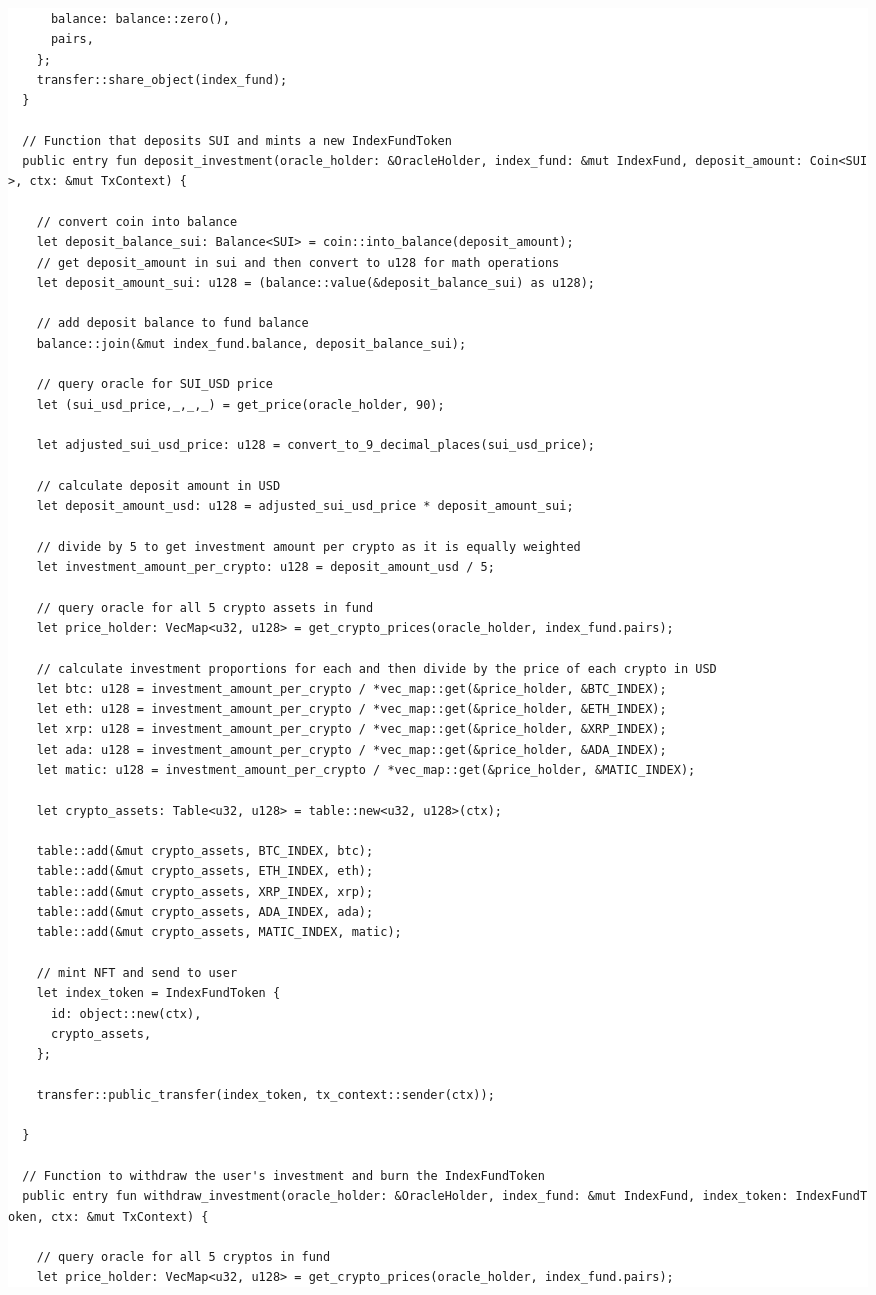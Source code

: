 ```
      balance: balance::zero(),
      pairs,
    };
    transfer::share_object(index_fund);
  }

  // Function that deposits SUI and mints a new IndexFundToken 
  public entry fun deposit_investment(oracle_holder: &OracleHolder, index_fund: &mut IndexFund, deposit_amount: Coin<SUI>, ctx: &mut TxContext) {

    // convert coin into balance 
    let deposit_balance_sui: Balance<SUI> = coin::into_balance(deposit_amount);
    // get deposit_amount in sui and then convert to u128 for math operations
    let deposit_amount_sui: u128 = (balance::value(&deposit_balance_sui) as u128);

    // add deposit balance to fund balance
    balance::join(&mut index_fund.balance, deposit_balance_sui);

    // query oracle for SUI_USD price 
    let (sui_usd_price,_,_,_) = get_price(oracle_holder, 90);

    let adjusted_sui_usd_price: u128 = convert_to_9_decimal_places(sui_usd_price);

    // calculate deposit amount in USD 
    let deposit_amount_usd: u128 = adjusted_sui_usd_price * deposit_amount_sui; 

    // divide by 5 to get investment amount per crypto as it is equally weighted
    let investment_amount_per_crypto: u128 = deposit_amount_usd / 5;

    // query oracle for all 5 crypto assets in fund 
    let price_holder: VecMap<u32, u128> = get_crypto_prices(oracle_holder, index_fund.pairs);
    
    // calculate investment proportions for each and then divide by the price of each crypto in USD
    let btc: u128 = investment_amount_per_crypto / *vec_map::get(&price_holder, &BTC_INDEX);
    let eth: u128 = investment_amount_per_crypto / *vec_map::get(&price_holder, &ETH_INDEX);
    let xrp: u128 = investment_amount_per_crypto / *vec_map::get(&price_holder, &XRP_INDEX);
    let ada: u128 = investment_amount_per_crypto / *vec_map::get(&price_holder, &ADA_INDEX);
    let matic: u128 = investment_amount_per_crypto / *vec_map::get(&price_holder, &MATIC_INDEX);

    let crypto_assets: Table<u32, u128> = table::new<u32, u128>(ctx);

    table::add(&mut crypto_assets, BTC_INDEX, btc);
    table::add(&mut crypto_assets, ETH_INDEX, eth);
    table::add(&mut crypto_assets, XRP_INDEX, xrp);
    table::add(&mut crypto_assets, ADA_INDEX, ada);
    table::add(&mut crypto_assets, MATIC_INDEX, matic);

    // mint NFT and send to user
    let index_token = IndexFundToken {
      id: object::new(ctx),
      crypto_assets,
    };

    transfer::public_transfer(index_token, tx_context::sender(ctx));

  }

  // Function to withdraw the user's investment and burn the IndexFundToken
  public entry fun withdraw_investment(oracle_holder: &OracleHolder, index_fund: &mut IndexFund, index_token: IndexFundToken, ctx: &mut TxContext) {
  
    // query oracle for all 5 cryptos in fund
    let price_holder: VecMap<u32, u128> = get_crypto_prices(oracle_holder, index_fund.pairs);
```